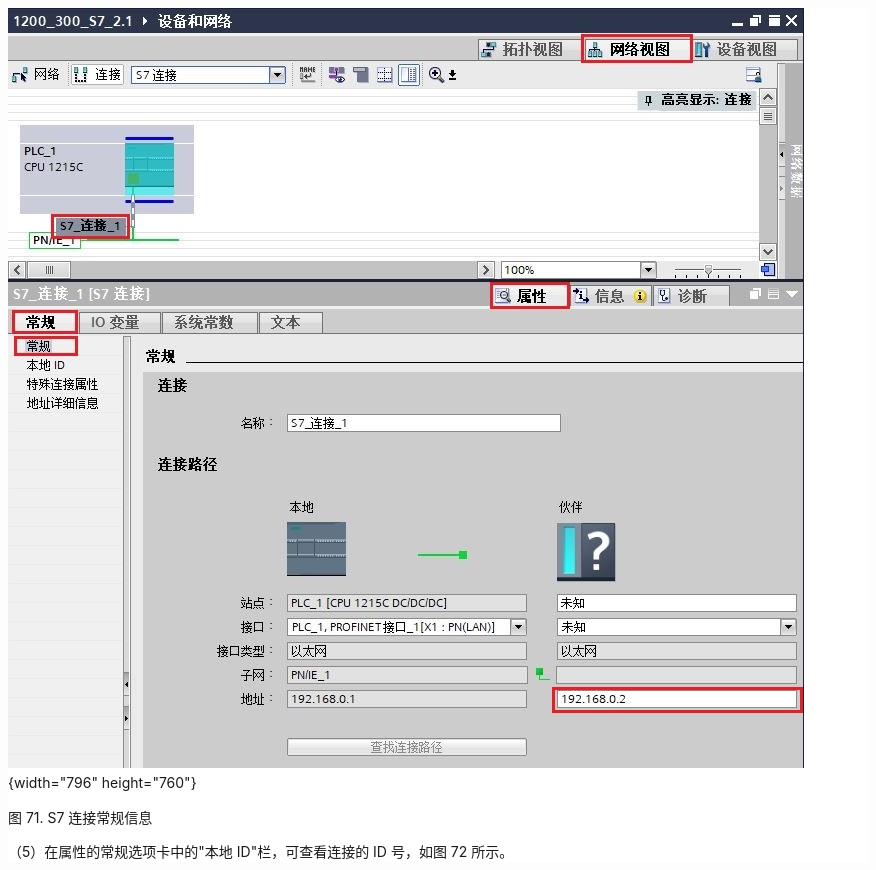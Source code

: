 ![](images/1-33.JPG){width="796" height="760"}

图 71. S7 连接常规信息

（5）在属性的常规选项卡中的\"本地 ID\"栏，可查看连接的 ID 号，如图 72
所示。
